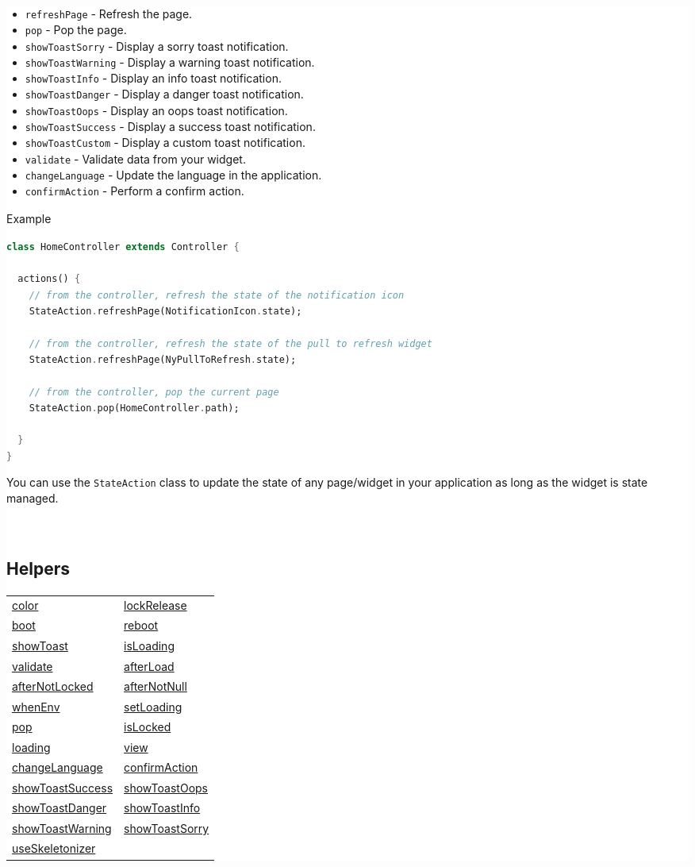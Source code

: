 - `refreshPage` - Refresh the page.
- `pop` - Pop the page.
- `showToastSorry` - Display a sorry toast notification.
- `showToastWarning` - Display a warning toast notification.
- `showToastInfo` - Display an info toast notification.
- `showToastDanger` - Display a danger toast notification.
- `showToastOops` - Display an oops toast notification.
- `showToastSuccess` - Display a success toast notification.
- `showToastCustom` - Display a custom toast notification.
- `validate` - Validate data from your widget.
- `changeLanguage` - Update the language in the application.
- `confirmAction` - Perform a confirm action.

Example

``` dart
class HomeController extends Controller {

  actions() {    
    // from the controller, refresh the state of the notification icon
    StateAction.refreshPage(NotificationIcon.state);

    // from the controller, refresh the state of the pull to refresh widget
    StateAction.refreshPage(NyPullToRefresh.state);

    // from the controller, pop the current page
    StateAction.pop(HomeController.path);

  }
}
```

You can use the `StateAction` class to update the state of any page/widget in your application as long as the widget is state managed.



<a name="helpers"></a>
<br>

## Helpers

|  |  |
| --- | ----------- |
| [color](#color "color") | [lockRelease](#lock-release "lockRelease") |
| [boot](#boot "boot") | [reboot](#reboot "reboot") |
| [showToast](#showToast "showToast") | [isLoading](#is-loading "isLoading") |
| [validate](#validate "validate") | [afterLoad](#after-load "afterLoad") |
| [afterNotLocked](#afterNotLocked "afterNotLocked") | [afterNotNull](#after-not-null "afterNotNull") |
| [whenEnv](#when-env "whenEnv") | [setLoading](#set-loading "setLoading") |
| [pop](#pop "pop") | [isLocked](#is-locked "isLocked") |
| [loading](#loading "loading") | [view](#view "view") |
| [changeLanguage](#change-language "changeLanguage") | [confirmAction](#confirm-action "confirmAction") |
| [showToastSuccess](#show-toast-success "showToastSuccess") | [showToastOops](#show-toast-oops "showToastOops") |
| [showToastDanger](#show-toast-danger "showToastDanger") | [showToastInfo](#show-toast-info "showToastInfo") |
| [showToastWarning](#show-toast-warning "showToastWarning") | [showToastSorry](#show-toast-sorry "showToastSorry") |
| [useSkeletonizer](#use-skeletonizer "useSkeletonizer") | |
